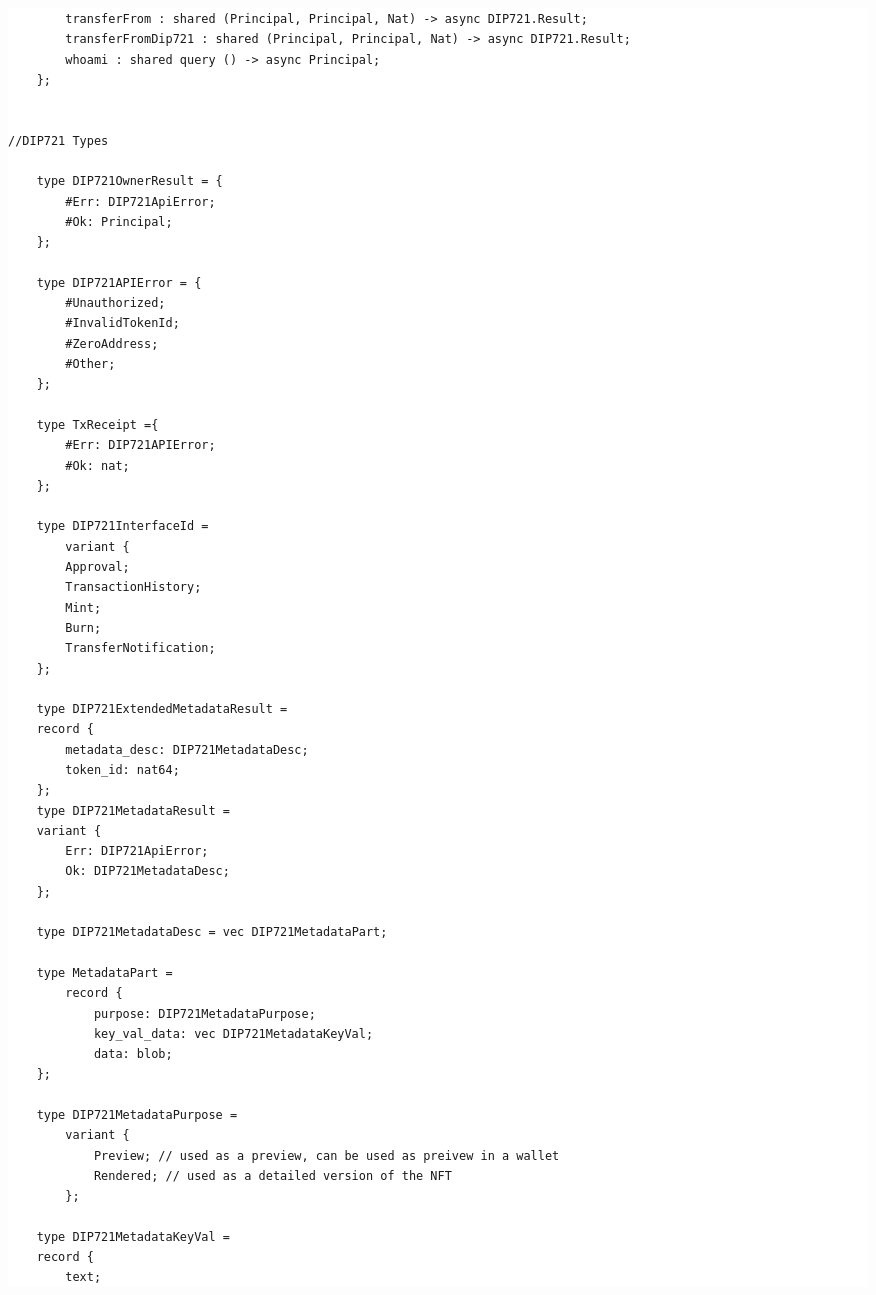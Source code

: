 ```
        transferFrom : shared (Principal, Principal, Nat) -> async DIP721.Result;
        transferFromDip721 : shared (Principal, Principal, Nat) -> async DIP721.Result;
        whoami : shared query () -> async Principal;
    };


//DIP721 Types

    type DIP721OwnerResult = {
        #Err: DIP721ApiError;
        #Ok: Principal;
    };

    type DIP721APIError = {
        #Unauthorized;
        #InvalidTokenId;
        #ZeroAddress;
        #Other;
    };

    type TxReceipt ={
        #Err: DIP721APIError;
        #Ok: nat;
    };

    type DIP721InterfaceId =
        variant {
        Approval;
        TransactionHistory;
        Mint;
        Burn;
        TransferNotification;
    };

    type DIP721ExtendedMetadataResult =
    record {
        metadata_desc: DIP721MetadataDesc;
        token_id: nat64;
    };
    type DIP721MetadataResult =
    variant {
        Err: DIP721ApiError;
        Ok: DIP721MetadataDesc;
    };

    type DIP721MetadataDesc = vec DIP721MetadataPart;

    type MetadataPart =
        record {
            purpose: DIP721MetadataPurpose;
            key_val_data: vec DIP721MetadataKeyVal;
            data: blob;
    };

    type DIP721MetadataPurpose =
        variant {
            Preview; // used as a preview, can be used as preivew in a wallet
            Rendered; // used as a detailed version of the NFT
        };

    type DIP721MetadataKeyVal =
    record {
        text;
```